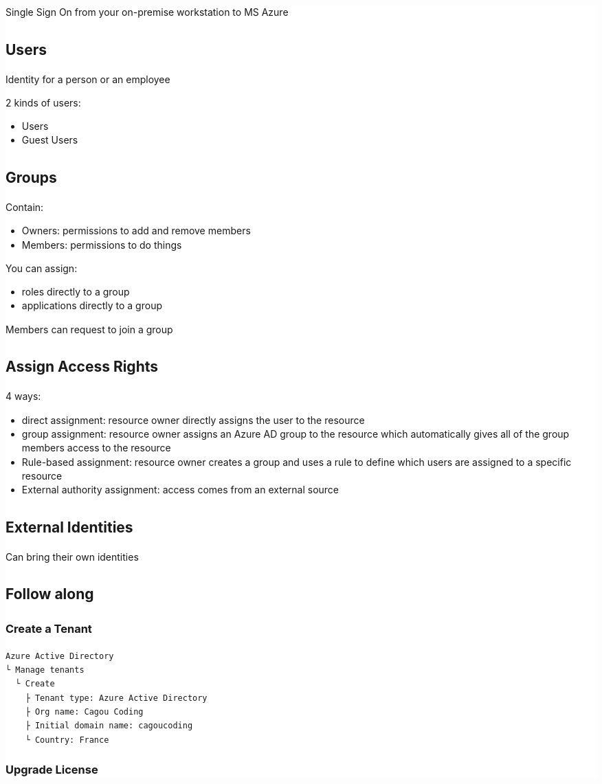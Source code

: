 Single Sign On from your on-premise workstation to MS Azure  

## Users  

Identity for a person or an employee  

2 kinds of users:  
- Users  
- Guest Users  

## Groups  

Contain:  
- Owners: permissions to add and remove members  
- Members: permissions to do things  

You can assign:  
- roles directly to a group  
- applications directly to a group  

Members can request to join a group  

## Assign Access Rights

4 ways:  
- direct assignment: resource owner directly assigns the user to the resource  
- group assignment: resource owner assigns an Azure AD group to the resource 
which automatically gives all of the group members access to the resource  
- Rule-based assignment: resource owner creates a group and uses a rule to define 
which users are assigned to a specific resource  
- External authority assignment: access comes from an external source  

## External Identities  

Can bring their own identities

## Follow along  

### Create a Tenant  

```
Azure Active Directory
└ Manage tenants
  └ Create
    ├ Tenant type: Azure Active Directory
    ├ Org name: Cagou Coding
    ├ Initial domain name: cagoucoding
    └ Country: France
```

### Upgrade License
